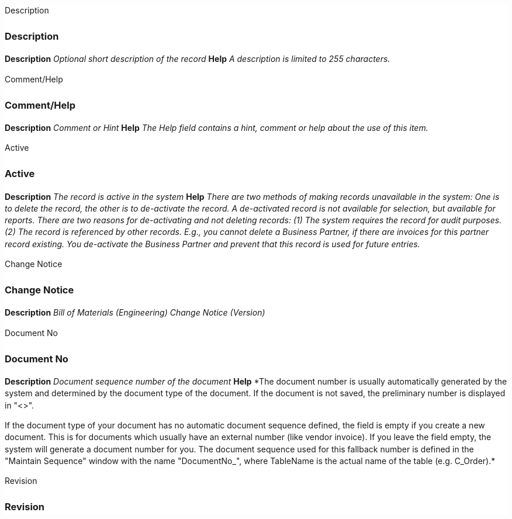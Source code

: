 Description
### Description

**Description**
 *Optional short description of the record*
**Help**
 *A description is limited to 255 characters.*

Comment/Help
### Comment/Help

**Description**
 *Comment or Hint*
**Help**
 *The Help field contains a hint, comment or help about the use of this item.*

Active
### Active

**Description**
 *The record is active in the system*
**Help**
 *There are two methods of making records unavailable in the system: One is to delete the record, the other is to de-activate the record. A de-activated record is not available for selection, but available for reports.
There are two reasons for de-activating and not deleting records:
(1) The system requires the record for audit purposes.
(2) The record is referenced by other records. E.g., you cannot delete a Business Partner, if there are invoices for this partner record existing. You de-activate the Business Partner and prevent that this record is used for future entries.*

Change Notice
### Change Notice

**Description**
 *Bill of Materials (Engineering) Change Notice (Version)*

Document No
### Document No

**Description**
 *Document sequence number of the document*
**Help**
 *The document number is usually automatically generated by the system and determined by the document type of the document. If the document is not saved, the preliminary number is displayed in "<>".

If the document type of your document has no automatic document sequence defined, the field is empty if you create a new document. This is for documents which usually have an external number (like vendor invoice).  If you leave the field empty, the system will generate a document number for you. The document sequence used for this fallback number is defined in the "Maintain Sequence" window with the name "DocumentNo_<TableName>", where TableName is the actual name of the table (e.g. C_Order).*

Revision
### Revision
